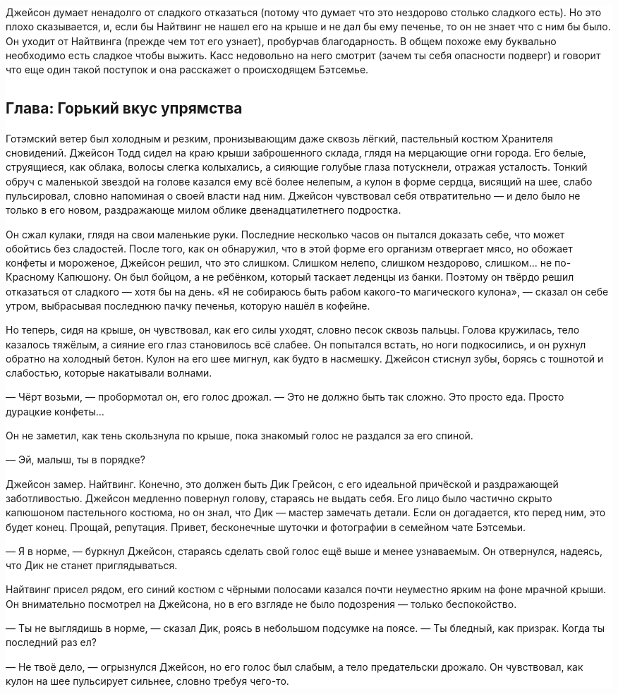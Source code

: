 Джейсон думает ненадолго от сладкого отказаться (потому что думает что это нездорово столько сладкого есть). Но это плохо сказывается, и, если бы Найтвинг не нашел его на крыше и не дал бы ему печенье, то он не знает что с ним бы было. Он уходит от Найтвинга (прежде чем тот его узнает), пробурчав благодарность. В общем похоже ему буквально необходимо есть сладкое чтобы выжить. Касс недовольно на него смотрит (зачем ты себя опасности подверг) и говорит что еще один такой поступок и она расскажет о происходящем Бэтсемье.

## Глава: Горький вкус упрямства

Готэмский ветер был холодным и резким, пронизывающим даже сквозь лёгкий, пастельный костюм Хранителя сновидений. Джейсон Тодд сидел на краю крыши заброшенного склада, глядя на мерцающие огни города. Его белые, струящиеся, как облака, волосы слегка колыхались, а сияющие голубые глаза потускнели, отражая усталость. Тонкий обруч с маленькой звездой на голове казался ему всё более нелепым, а кулон в форме сердца, висящий на шее, слабо пульсировал, словно напоминая о своей власти над ним. Джейсон чувствовал себя отвратительно — и дело было не только в его новом, раздражающе милом облике двенадцатилетнего подростка.

Он сжал кулаки, глядя на свои маленькие руки. Последние несколько часов он пытался доказать себе, что может обойтись без сладостей. После того, как он обнаружил, что в этой форме его организм отвергает мясо, но обожает конфеты и мороженое, Джейсон решил, что это слишком. Слишком нелепо, слишком нездорово, слишком... не по-Красному Капюшону. Он был бойцом, а не ребёнком, который таскает леденцы из банки. Поэтому он твёрдо решил отказаться от сладкого — хотя бы на день. «Я не собираюсь быть рабом какого-то магического кулона», — сказал он себе утром, выбрасывая последнюю пачку печенья, которую нашёл в кофейне.

Но теперь, сидя на крыше, он чувствовал, как его силы уходят, словно песок сквозь пальцы. Голова кружилась, тело казалось тяжёлым, а сияние его глаз становилось всё слабее. Он попытался встать, но ноги подкосились, и он рухнул обратно на холодный бетон. Кулон на его шее мигнул, как будто в насмешку. Джейсон стиснул зубы, борясь с тошнотой и слабостью, которые накатывали волнами.

— Чёрт возьми, — пробормотал он, его голос дрожал. — Это не должно быть так сложно. Это просто еда. Просто дурацкие конфеты…

Он не заметил, как тень скользнула по крыше, пока знакомый голос не раздался за его спиной.

— Эй, малыш, ты в порядке?

Джейсон замер. Найтвинг. Конечно, это должен быть Дик Грейсон, с его идеальной причёской и раздражающей заботливостью. Джейсон медленно повернул голову, стараясь не выдать себя. Его лицо было частично скрыто капюшоном пастельного костюма, но он знал, что Дик — мастер замечать детали. Если он догадается, кто перед ним, это будет конец. Прощай, репутация. Привет, бесконечные шуточки и фотографии в семейном чате Бэтсемьи.

— Я в норме, — буркнул Джейсон, стараясь сделать свой голос ещё выше и менее узнаваемым. Он отвернулся, надеясь, что Дик не станет приглядываться.

Найтвинг присел рядом, его синий костюм с чёрными полосами казался почти неуместно ярким на фоне мрачной крыши. Он внимательно посмотрел на Джейсона, но в его взгляде не было подозрения — только беспокойство.

— Ты не выглядишь в норме, — сказал Дик, роясь в небольшом подсумке на поясе. — Ты бледный, как призрак. Когда ты последний раз ел?

— Не твоё дело, — огрызнулся Джейсон, но его голос был слабым, а тело предательски дрожало. Он чувствовал, как кулон на шее пульсирует сильнее, словно требуя чего-то.
